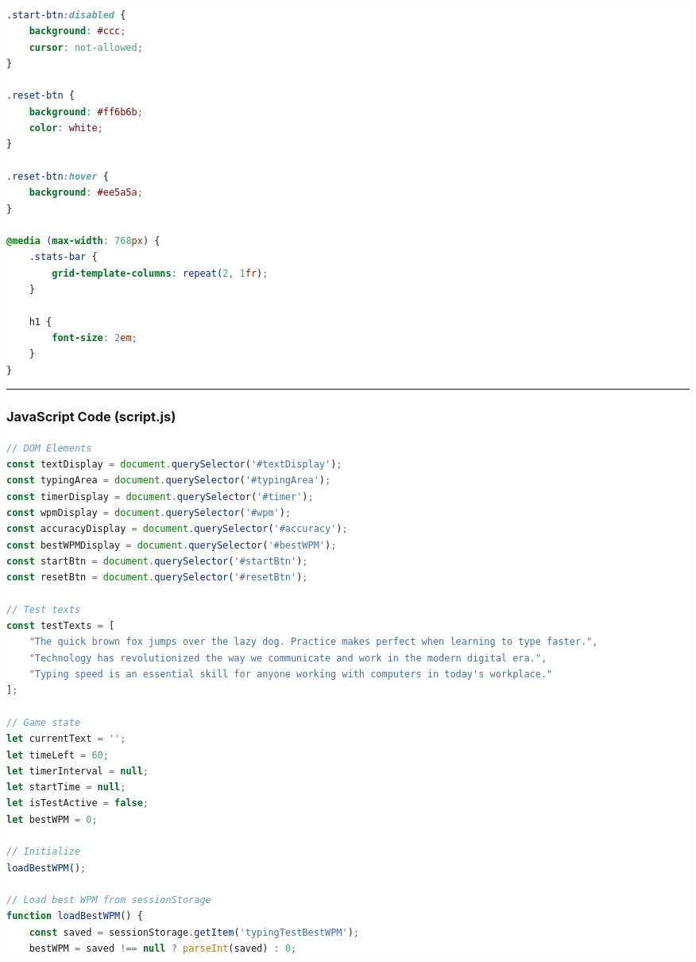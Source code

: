 ```css
.start-btn:disabled {
    background: #ccc;
    cursor: not-allowed;
}

.reset-btn {
    background: #ff6b6b;
    color: white;
}

.reset-btn:hover {
    background: #ee5a5a;
}

@media (max-width: 768px) {
    .stats-bar {
        grid-template-columns: repeat(2, 1fr);
    }
    
    h1 {
        font-size: 2em;
    }
}
```


***

### JavaScript Code (script.js)

```javascript
// DOM Elements
const textDisplay = document.querySelector('#textDisplay');
const typingArea = document.querySelector('#typingArea');
const timerDisplay = document.querySelector('#timer');
const wpmDisplay = document.querySelector('#wpm');
const accuracyDisplay = document.querySelector('#accuracy');
const bestWPMDisplay = document.querySelector('#bestWPM');
const startBtn = document.querySelector('#startBtn');
const resetBtn = document.querySelector('#resetBtn');

// Test texts
const testTexts = [
    "The quick brown fox jumps over the lazy dog. Practice makes perfect when learning to type faster.",
    "Technology has revolutionized the way we communicate and work in the modern digital era.",
    "Typing speed is an essential skill for anyone working with computers in today's workplace."
];

// Game state
let currentText = '';
let timeLeft = 60;
let timerInterval = null;
let startTime = null;
let isTestActive = false;
let bestWPM = 0;

// Initialize
loadBestWPM();

// Load best WPM from sessionStorage
function loadBestWPM() {
    const saved = sessionStorage.getItem('typingTestBestWPM');
    bestWPM = saved !== null ? parseInt(saved) : 0;
```